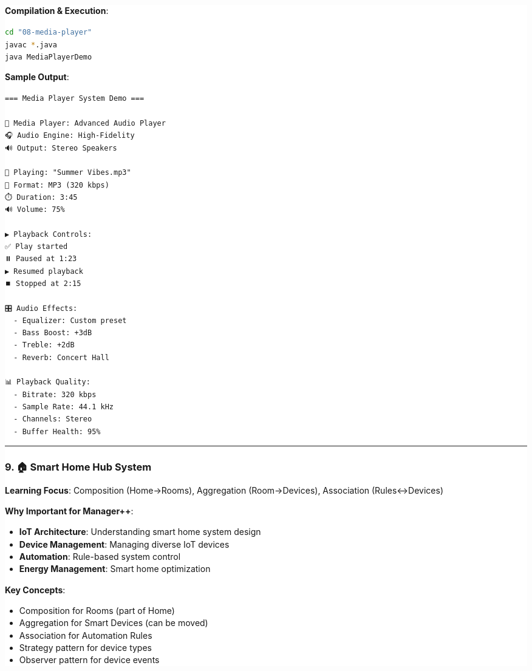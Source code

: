 **Compilation & Execution**:
```bash
cd "08-media-player"
javac *.java
java MediaPlayerDemo
```

**Sample Output**:
```
=== Media Player System Demo ===

🎵 Media Player: Advanced Audio Player
🎧 Audio Engine: High-Fidelity
🔊 Output: Stereo Speakers

📁 Playing: "Summer Vibes.mp3"
🎵 Format: MP3 (320 kbps)
⏱️ Duration: 3:45
🔊 Volume: 75%

▶️ Playback Controls:
✅ Play started
⏸️ Paused at 1:23
▶️ Resumed playback
⏹️ Stopped at 2:15

🎛️ Audio Effects:
  - Equalizer: Custom preset
  - Bass Boost: +3dB
  - Treble: +2dB
  - Reverb: Concert Hall

📊 Playback Quality:
  - Bitrate: 320 kbps
  - Sample Rate: 44.1 kHz
  - Channels: Stereo
  - Buffer Health: 95%
```

---

### 9. 🏠 Smart Home Hub System
**Learning Focus**: Composition (Home→Rooms), Aggregation (Room→Devices), Association (Rules↔Devices)

**Why Important for Manager++**:
- **IoT Architecture**: Understanding smart home system design
- **Device Management**: Managing diverse IoT devices
- **Automation**: Rule-based system control
- **Energy Management**: Smart home optimization

**Key Concepts**:
- Composition for Rooms (part of Home)
- Aggregation for Smart Devices (can be moved)
- Association for Automation Rules
- Strategy pattern for device types
- Observer pattern for device events
